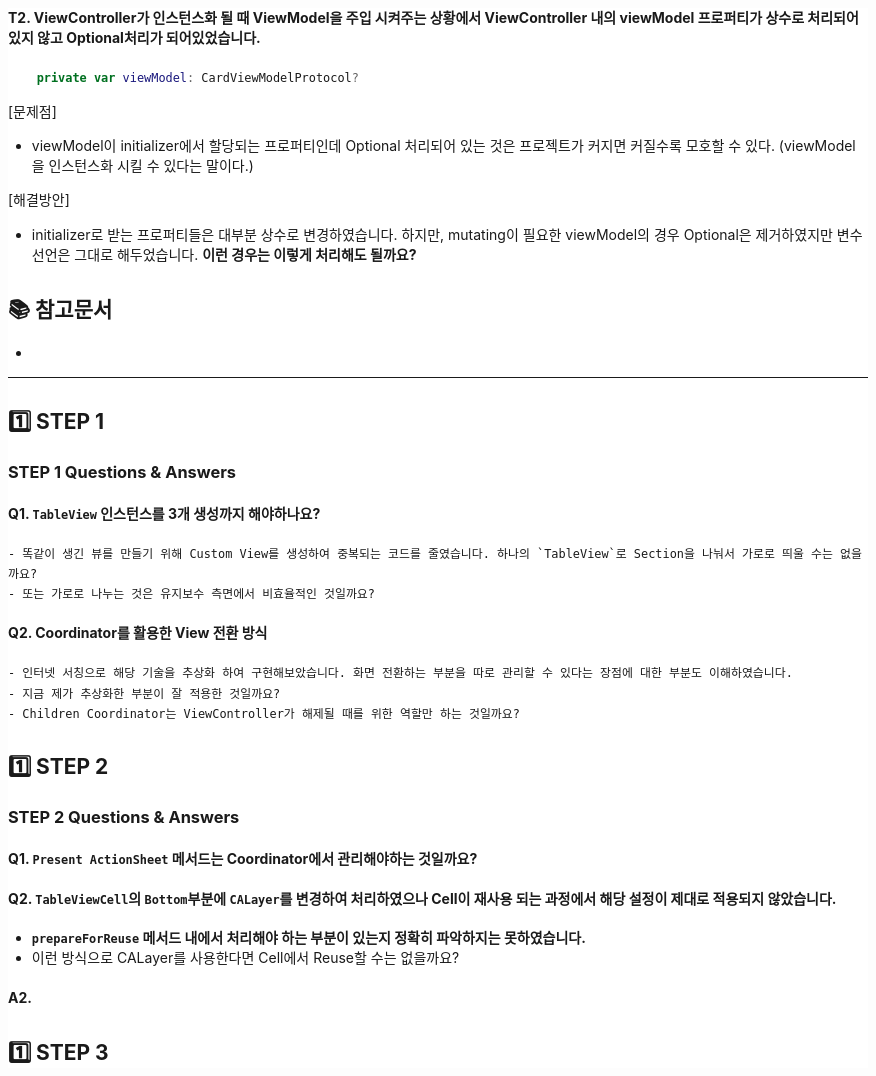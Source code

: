 
#### T2. ViewController가 인스턴스화 될 때 ViewModel을 주입 시켜주는 상황에서 ViewController 내의 viewModel 프로퍼티가 상수로 처리되어있지 않고 Optional처리가 되어있었습니다. 
    
```swift 
    private var viewModel: CardViewModelProtocol?
```
    
[문제점]
- viewModel이 initializer에서 할당되는 프로퍼티인데 Optional 처리되어 있는 것은 프로젝트가 커지면 커질수록 모호할 수 있다. (viewModel을 인스턴스화 시킬 수 있다는 말이다.)
    
[해결방안]
- initializer로 받는 프로퍼티들은 대부분 상수로 변경하였습니다. 하지만, mutating이 필요한 viewModel의 경우 Optional은 제거하였지만 변수 선언은 그대로 해두었습니다. **이런 경우는 이렇게 처리해도 될까요?**
    


## 📚 참고문서
- 

--- 
    
## 1️⃣ STEP 1

### STEP 1 Questions & Answers

#### Q1. `TableView` 인스턴스를 3개 생성까지 해야하나요?
    - 똑같이 생긴 뷰를 만들기 위해 Custom View를 생성하여 중복되는 코드를 줄였습니다. 하나의 `TableView`로 Section을 나눠서 가로로 띄울 수는 없을까요?
    - 또는 가로로 나누는 것은 유지보수 측면에서 비효율적인 것일까요?

#### Q2. Coordinator를 활용한 View 전환 방식
    - 인터넷 서칭으로 해당 기술을 추상화 하여 구현해보았습니다. 화면 전환하는 부분을 따로 관리할 수 있다는 장점에 대한 부분도 이해하였습니다.
    - 지금 제가 추상화한 부분이 잘 적용한 것일까요? 
    - Children Coordinator는 ViewController가 해제될 때를 위한 역할만 하는 것일까요?

## 1️⃣ STEP 2

### STEP 2 Questions & Answers

#### Q1. `Present ActionSheet` 메서드는 Coordinator에서 관리해야하는 것일까요? 
    
#### Q2. `TableViewCell`의 `Bottom`부분에 `CALayer`를 변경하여 처리하였으나 Cell이 재사용 되는 과정에서 해당 설정이 제대로 적용되지 않았습니다. 
- **`prepareForReuse` 메서드 내에서 처리해야 하는 부분이 있는지 정확히 파악하지는 못하였습니다.**
- 이런 방식으로 CALayer를 사용한다면 Cell에서 Reuse할 수는 없을까요?
    
#### A2. 

    
## 1️⃣ STEP 3
